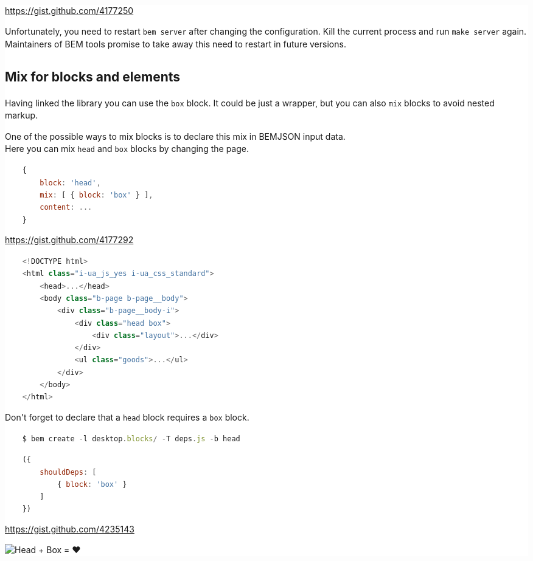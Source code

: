 https://gist.github.com/4177250

Unfortunately, you need to restart `bem server` after changing the configuration.
Kill the current process and run `make server` again.<br/>
Maintainers of BEM tools promise to take away this need to restart in future versions.

## Mix for blocks and elements
Having linked the library you can use the `box` block. It could be just a wrapper,
but you can also `mix` blocks to avoid nested markup.

One of the possible ways to mix blocks is to declare this mix in BEMJSON input
data.<br/>
Here you can mix `head` and `box` blocks by changing the page.

```js
    {
        block: 'head',
        mix: [ { block: 'box' } ],
        content: ...
    }
```

https://gist.github.com/4177292

```js
    <!DOCTYPE html>
    <html class="i-ua_js_yes i-ua_css_standard">
        <head>...</head>
        <body class="b-page b-page__body">
            <div class="b-page__body-i">
                <div class="head box">
                    <div class="layout">...</div>
                </div>
                <ul class="goods">...</ul>
            </div>
        </body>
    </html>
```

Don't forget to declare that a `head` block requires a `box` block.

```js
    $ bem create -l desktop.blocks/ -T deps.js -b head
```

```js
    ({
        shouldDeps: [
            { block: 'box' }
        ]
    })
```

https://gist.github.com/4235143

![Head + Box = &hearts;](http://img-fotki.yandex.ru/get/5803/14441195.26/0_6f0c4_4e3f9249_XL.jpg "Head + Box = &hearts;")
